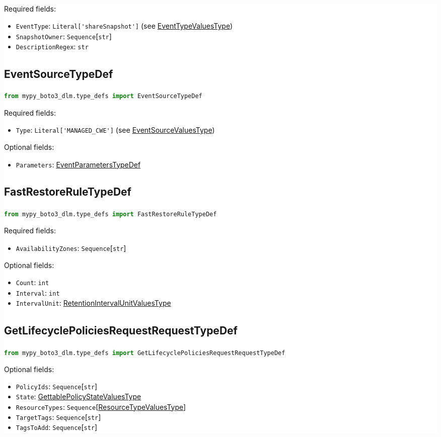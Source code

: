 Required fields:

- `EventType`: `Literal['shareSnapshot']` (see
  [EventTypeValuesType](./literals.md#eventtypevaluestype))
- `SnapshotOwner`: `Sequence`\[`str`\]
- `DescriptionRegex`: `str`

<a id="eventsourcetypedef"></a>

## EventSourceTypeDef

```python
from mypy_boto3_dlm.type_defs import EventSourceTypeDef
```

Required fields:

- `Type`: `Literal['MANAGED_CWE']` (see
  [EventSourceValuesType](./literals.md#eventsourcevaluestype))

Optional fields:

- `Parameters`: [EventParametersTypeDef](./type_defs.md#eventparameterstypedef)

<a id="fastrestoreruletypedef"></a>

## FastRestoreRuleTypeDef

```python
from mypy_boto3_dlm.type_defs import FastRestoreRuleTypeDef
```

Required fields:

- `AvailabilityZones`: `Sequence`\[`str`\]

Optional fields:

- `Count`: `int`
- `Interval`: `int`
- `IntervalUnit`:
  [RetentionIntervalUnitValuesType](./literals.md#retentionintervalunitvaluestype)

<a id="getlifecyclepoliciesrequestrequesttypedef"></a>

## GetLifecyclePoliciesRequestRequestTypeDef

```python
from mypy_boto3_dlm.type_defs import GetLifecyclePoliciesRequestRequestTypeDef
```

Optional fields:

- `PolicyIds`: `Sequence`\[`str`\]
- `State`:
  [GettablePolicyStateValuesType](./literals.md#gettablepolicystatevaluestype)
- `ResourceTypes`:
  `Sequence`\[[ResourceTypeValuesType](./literals.md#resourcetypevaluestype)\]
- `TargetTags`: `Sequence`\[`str`\]
- `TagsToAdd`: `Sequence`\[`str`\]
